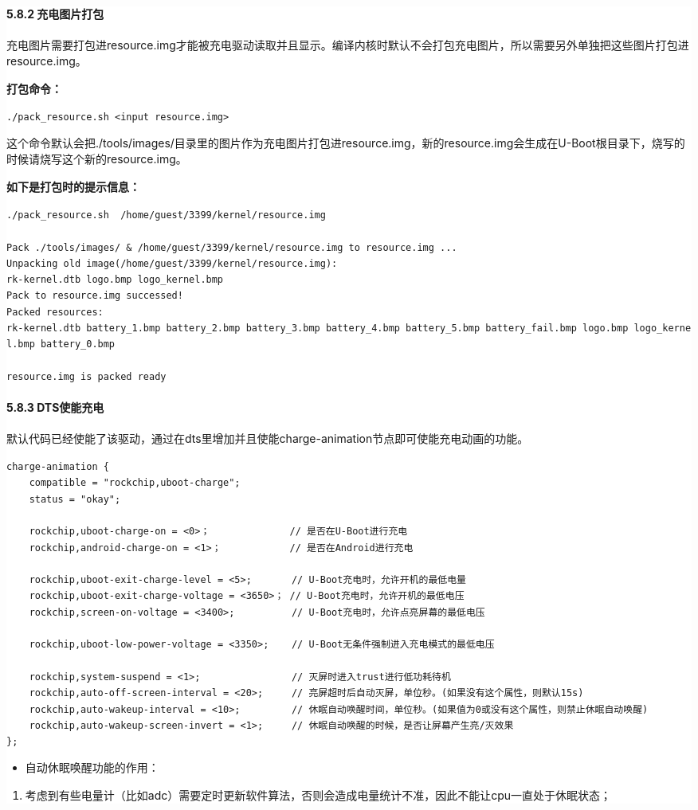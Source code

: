 #### 5.8.2 充电图片打包

充电图片需要打包进resource.img才能被充电驱动读取并且显示。编译内核时默认不会打包充电图片，所以需要另外单独把这些图片打包进resource.img。

**打包命令：**

```
./pack_resource.sh <input resource.img>
```

这个命令默认会把./tools/images/目录里的图片作为充电图片打包进resource.img，新的resource.img会生成在U-Boot根目录下，烧写的时候请烧写这个新的resource.img。

**如下是打包时的提示信息：**

```
./pack_resource.sh  /home/guest/3399/kernel/resource.img

Pack ./tools/images/ & /home/guest/3399/kernel/resource.img to resource.img ...
Unpacking old image(/home/guest/3399/kernel/resource.img):
rk-kernel.dtb logo.bmp logo_kernel.bmp
Pack to resource.img successed!
Packed resources:
rk-kernel.dtb battery_1.bmp battery_2.bmp battery_3.bmp battery_4.bmp battery_5.bmp battery_fail.bmp logo.bmp logo_kernel.bmp battery_0.bmp

resource.img is packed ready
```

#### 5.8.3 DTS使能充电

默认代码已经使能了该驱动，通过在dts里增加并且使能charge-animation节点即可使能充电动画的功能。

```
charge-animation {
	compatible = "rockchip,uboot-charge";
	status = "okay";

	rockchip,uboot-charge-on = <0>；              // 是否在U-Boot进行充电
	rockchip,android-charge-on = <1>；            // 是否在Android进行充电

	rockchip,uboot-exit-charge-level = <5>;       // U-Boot充电时，允许开机的最低电量
	rockchip,uboot-exit-charge-voltage = <3650>； // U-Boot充电时，允许开机的最低电压
	rockchip,screen-on-voltage = <3400>;          // U-Boot充电时，允许点亮屏幕的最低电压

	rockchip,uboot-low-power-voltage = <3350>;    // U-Boot无条件强制进入充电模式的最低电压

	rockchip,system-suspend = <1>;                // 灭屏时进入trust进行低功耗待机
	rockchip,auto-off-screen-interval = <20>;     // 亮屏超时后自动灭屏，单位秒。(如果没有这个属性，则默认15s)
	rockchip,auto-wakeup-interval = <10>;         // 休眠自动唤醒时间，单位秒。(如果值为0或没有这个属性，则禁止休眠自动唤醒)
	rockchip,auto-wakeup-screen-invert = <1>;     // 休眠自动唤醒的时候，是否让屏幕产生亮/灭效果
};
```

- 自动休眠唤醒功能的作用：
1. 考虑到有些电量计（比如adc）需要定时更新软件算法，否则会造成电量统计不准，因此不能让cpu一直处于休眠状态；
